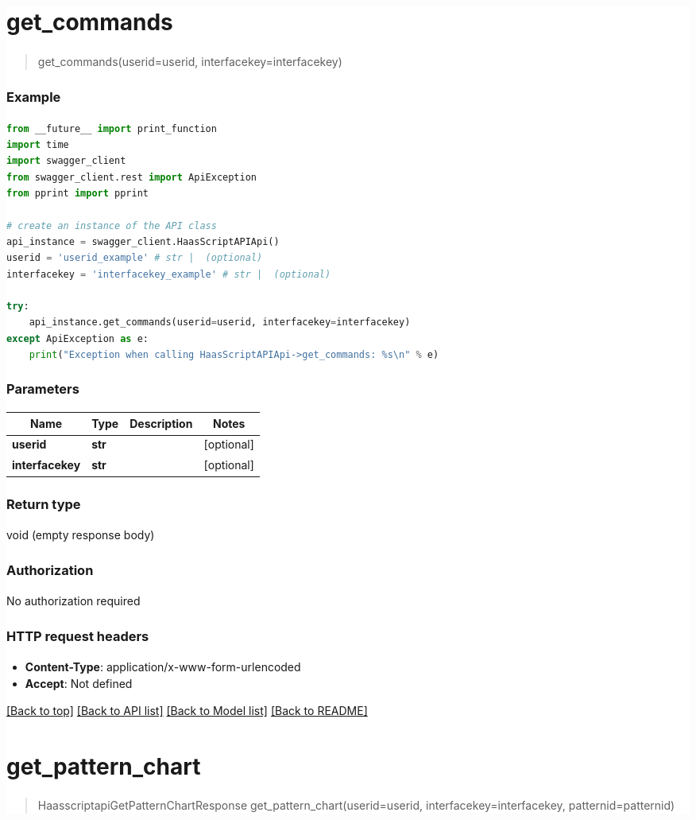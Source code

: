 # **get_commands**
> get_commands(userid=userid, interfacekey=interfacekey)



### Example
```python
from __future__ import print_function
import time
import swagger_client
from swagger_client.rest import ApiException
from pprint import pprint

# create an instance of the API class
api_instance = swagger_client.HaasScriptAPIApi()
userid = 'userid_example' # str |  (optional)
interfacekey = 'interfacekey_example' # str |  (optional)

try:
    api_instance.get_commands(userid=userid, interfacekey=interfacekey)
except ApiException as e:
    print("Exception when calling HaasScriptAPIApi->get_commands: %s\n" % e)
```

### Parameters

Name | Type | Description  | Notes
------------- | ------------- | ------------- | -------------
 **userid** | **str**|  | [optional] 
 **interfacekey** | **str**|  | [optional] 

### Return type

void (empty response body)

### Authorization

No authorization required

### HTTP request headers

 - **Content-Type**: application/x-www-form-urlencoded
 - **Accept**: Not defined

[[Back to top]](#) [[Back to API list]](../README.md#documentation-for-api-endpoints) [[Back to Model list]](../README.md#documentation-for-models) [[Back to README]](../README.md)

# **get_pattern_chart**
> HaasscriptapiGetPatternChartResponse get_pattern_chart(userid=userid, interfacekey=interfacekey, patternid=patternid)
